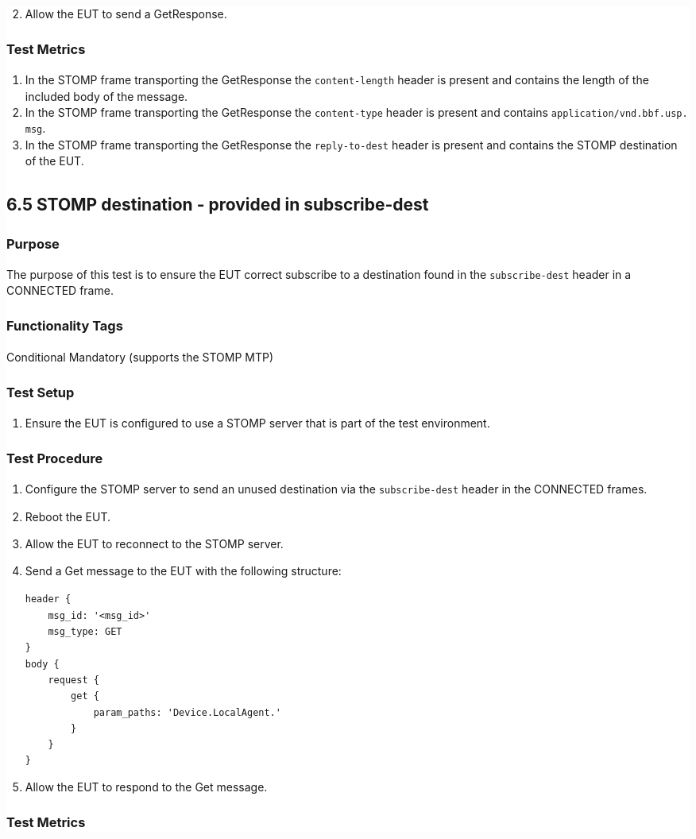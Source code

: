 2. Allow the EUT to send a GetResponse.

### Test Metrics

1. In the STOMP frame transporting the GetResponse the `content-length` header
   is present and contains the length of the included body of the message.
2. In the STOMP frame transporting the GetResponse the `content-type`
   header is present and contains `application/vnd.bbf.usp.msg`.
3. In the STOMP frame transporting the GetResponse the `reply-to-dest` header
   is present and contains the STOMP destination of the EUT.


## 6.5 STOMP destination - provided in subscribe-dest

### Purpose

The purpose of this test is to ensure the EUT correct subscribe to a
destination found in the `subscribe-dest` header in a CONNECTED frame.

### Functionality Tags

Conditional Mandatory (supports the STOMP MTP)

### Test Setup

1. Ensure the EUT is configured to use a STOMP server
   that is part of the test environment.

### Test Procedure

1. Configure the STOMP server to send an unused destination via the
   `subscribe-dest` header in the CONNECTED frames.
2. Reboot the EUT.
3. Allow the EUT to reconnect to the STOMP server.
4. Send a Get message to the EUT with the following structure:

    ```{filter=pbv type=Msg}
    header {
        msg_id: '<msg_id>'
        msg_type: GET
    }
    body {
        request {
            get {
                param_paths: 'Device.LocalAgent.'
            }
        }
    }
    ```

5. Allow the EUT to respond to the Get message.

### Test Metrics
